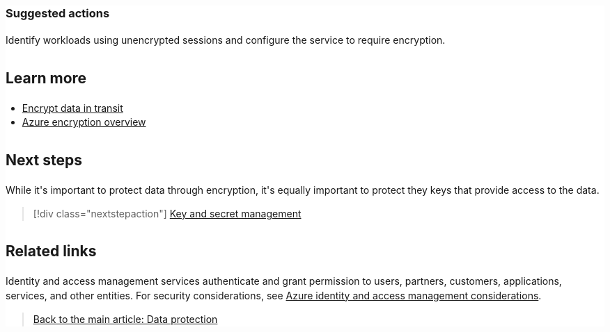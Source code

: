 ### Suggested actions

Identify workloads using unencrypted sessions and configure the service to require encryption.

## Learn more

- [Encrypt data in transit](./storage-data-encryption.md#encrypt-data-in-transit)
- [Azure encryption overview](/azure/security/fundamentals/encryption-overview#encryption-of-data-in-transit)

## Next steps

While it's important to protect data through encryption, it's equally important to protect they keys that provide access to the data.

> [!div class="nextstepaction"]
> [Key and secret management](design-storage-keys.md)

## Related links

Identity and access management services authenticate and grant permission to users, partners, customers, applications, services, and other entities. For security considerations, see [Azure identity and access management considerations](design-identity.md).

> [Back to the main article: Data protection](design-storage.md)
